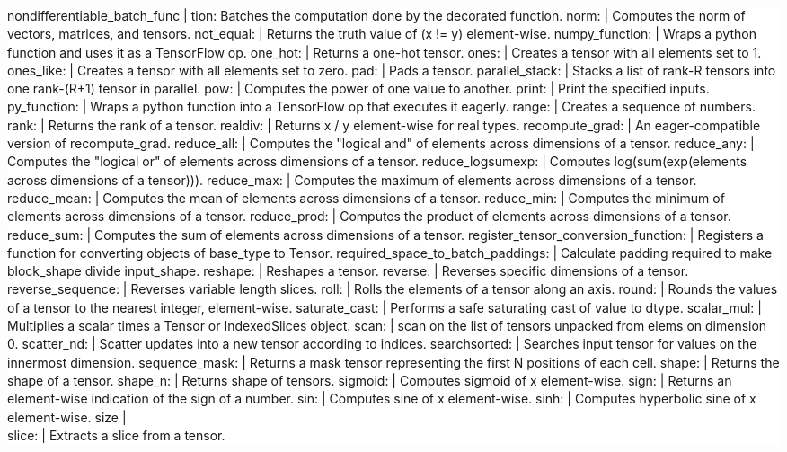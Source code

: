 nondifferentiable_batch_func            |   tion: Batches the computation done by the decorated function.
norm:                                   |   Computes the norm of vectors, matrices, and tensors.
not_equal:                              |   Returns the truth value of (x != y) element-wise.
numpy_function:                         |   Wraps a python function and uses it as a TensorFlow op.
one_hot:                                |   Returns a one-hot tensor.
ones:                                   |   Creates a tensor with all elements set to 1.
ones_like:                              |   Creates a tensor with all elements set to zero.
pad:                                    |   Pads a tensor.
parallel_stack:                         |   Stacks a list of rank-R tensors into one rank-(R+1) tensor in parallel.
pow:                                    |   Computes the power of one value to another.
print:                                  |   Print the specified inputs.
py_function:                            |   Wraps a python function into a TensorFlow op that executes it eagerly.
range:                                  |   Creates a sequence of numbers.
rank:                                   |   Returns the rank of a tensor.
realdiv:                                |   Returns x / y element-wise for real types.
recompute_grad:                         |   An eager-compatible version of recompute_grad.
reduce_all:                             |   Computes the "logical and" of elements across dimensions of a tensor.
reduce_any:                             |   Computes the "logical or" of elements across dimensions of a tensor.
reduce_logsumexp:                       |   Computes log(sum(exp(elements across dimensions of a tensor))).
reduce_max:                             |   Computes the maximum of elements across dimensions of a tensor.
reduce_mean:                            |   Computes the mean of elements across dimensions of a tensor.
reduce_min:                             |   Computes the minimum of elements across dimensions of a tensor.
reduce_prod:                            |   Computes the product of elements across dimensions of a tensor.
reduce_sum:                             |   Computes the sum of elements across dimensions of a tensor.
register_tensor_conversion_function:    |   Registers a function for converting objects of base_type to Tensor.
required_space_to_batch_paddings:       |   Calculate padding required to make block_shape divide input_shape.
reshape:                                |   Reshapes a tensor.
reverse:                                |   Reverses specific dimensions of a tensor.
reverse_sequence:                       |   Reverses variable length slices.
roll:                                   |   Rolls the elements of a tensor along an axis.
round:                                  |   Rounds the values of a tensor to the nearest integer, element-wise.
saturate_cast:                          |   Performs a safe saturating cast of value to dtype.
scalar_mul:                             |   Multiplies a scalar times a Tensor or IndexedSlices object.
scan:                                   |   scan on the list of tensors unpacked from elems on dimension 0.
scatter_nd:                             |   Scatter updates into a new tensor according to indices.
searchsorted:                           |   Searches input tensor for values on the innermost dimension.
sequence_mask:                          |   Returns a mask tensor representing the first N positions of each cell.
shape:                                  |   Returns the shape of a tensor.
shape_n:                                |   Returns shape of tensors.
sigmoid:                                |   Computes sigmoid of x element-wise.
sign:                                   |   Returns an element-wise indication of the sign of a number.
sin:                                    |   Computes sine of x element-wise.
sinh:                                   |   Computes hyperbolic sine of x element-wise.
size                                    |   
slice:                                  |   Extracts a slice from a tensor.